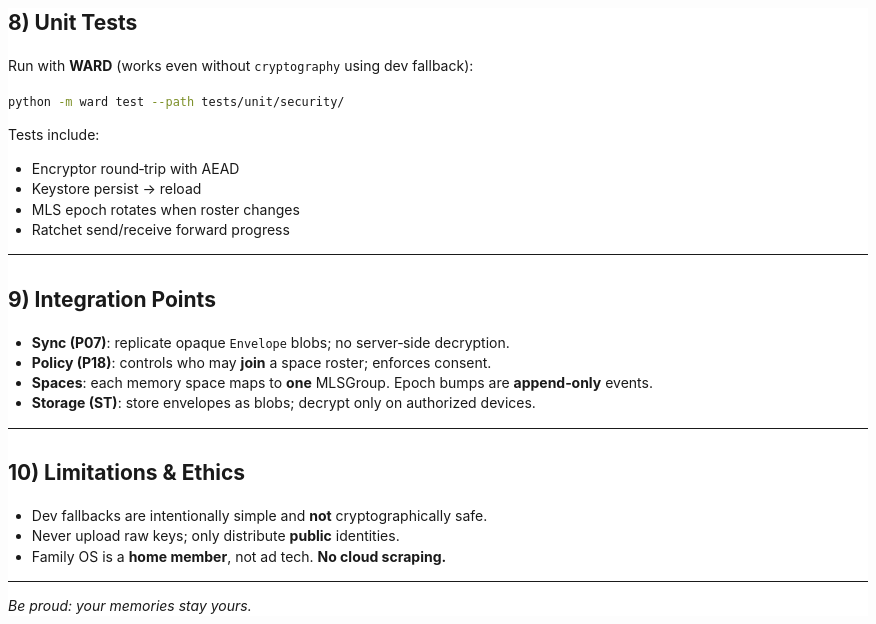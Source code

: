 
## 8) Unit Tests

Run with **WARD** (works even without `cryptography` using dev fallback):
```bash
python -m ward test --path tests/unit/security/
```

Tests include:
- Encryptor round‑trip with AEAD
- Keystore persist → reload
- MLS epoch rotates when roster changes
- Ratchet send/receive forward progress

---

## 9) Integration Points

- **Sync (P07)**: replicate opaque `Envelope` blobs; no server‑side decryption.
- **Policy (P18)**: controls who may **join** a space roster; enforces consent.
- **Spaces**: each memory space maps to **one** MLSGroup. Epoch bumps are **append‑only** events.
- **Storage (ST)**: store envelopes as blobs; decrypt only on authorized devices.

---

## 10) Limitations & Ethics

- Dev fallbacks are intentionally simple and **not** cryptographically safe.
- Never upload raw keys; only distribute **public** identities.
- Family OS is a **home member**, not ad tech. **No cloud scraping.**

---

*Be proud: your memories stay yours.*
